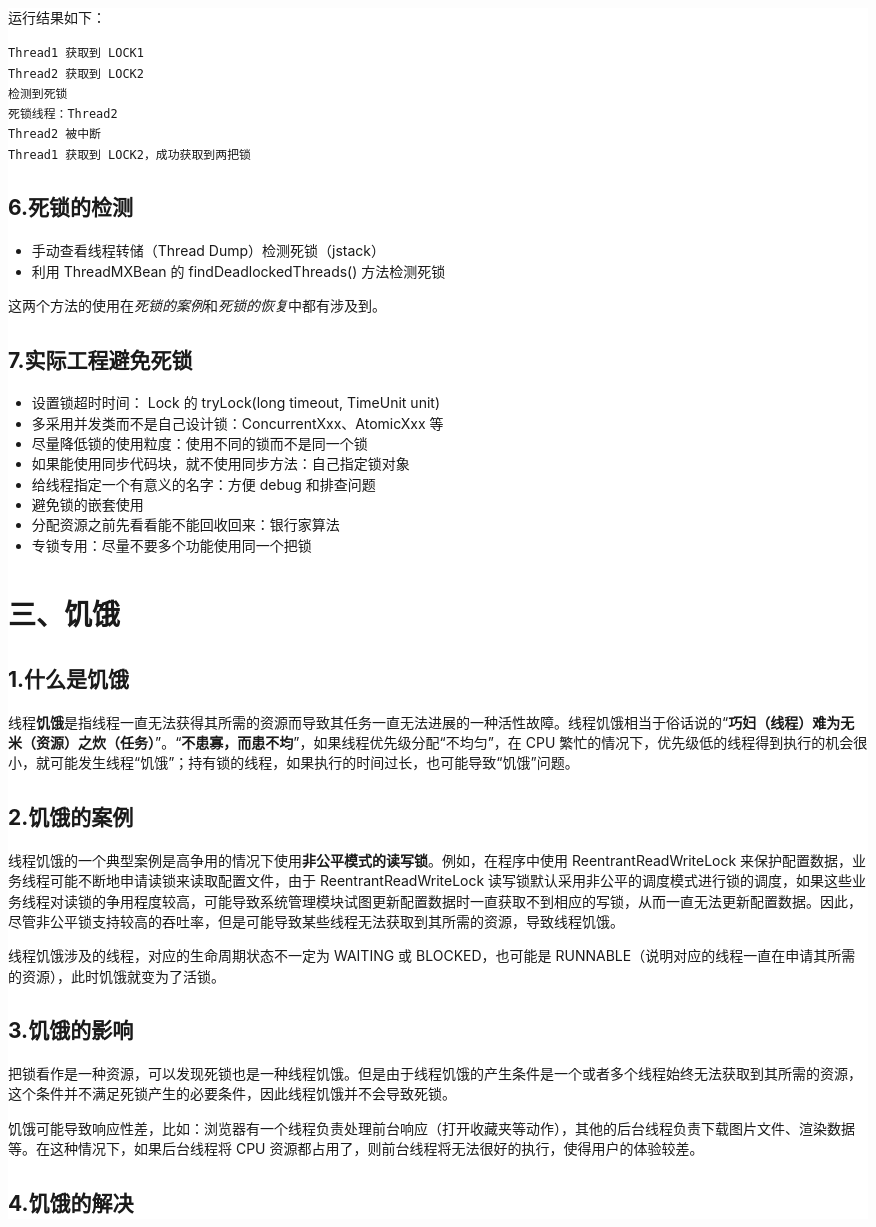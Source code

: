 运行结果如下：

```
Thread1 获取到 LOCK1
Thread2 获取到 LOCK2
检测到死锁
死锁线程：Thread2
Thread2 被中断
Thread1 获取到 LOCK2，成功获取到两把锁
```

## 6.死锁的检测

- 手动查看线程转储（Thread Dump）检测死锁（jstack）
- 利用 ThreadMXBean 的 findDeadlockedThreads() 方法检测死锁

这两个方法的使用在*死锁的案例*和*死锁的恢复*中都有涉及到。

## 7.实际工程避免死锁

- 设置锁超时时间： Lock 的 tryLock(long timeout, TimeUnit unit)
- 多采用并发类而不是自己设计锁：ConcurrentXxx、AtomicXxx 等
- 尽量降低锁的使用粒度：使用不同的锁而不是同一个锁
- 如果能使用同步代码块，就不使用同步方法：自己指定锁对象
- 给线程指定一个有意义的名字：方便 debug 和排查问题
- 避免锁的嵌套使用
- 分配资源之前先看看能不能回收回来：银行家算法
- 专锁专用：尽量不要多个功能使用同一个把锁

# 三、饥饿

## 1.什么是饥饿

线程**饥饿**是指线程一直无法获得其所需的资源而导致其任务一直无法进展的一种活性故障。线程饥饿相当于俗话说的“**巧妇（线程）难为无米（资源）之炊（任务）**”。“**不患寡，而患不均**”，如果线程优先级分配“不均匀”，在 CPU 繁忙的情况下，优先级低的线程得到执行的机会很小，就可能发生线程“饥饿”；持有锁的线程，如果执行的时间过长，也可能导致“饥饿”问题。

## 2.饥饿的案例

线程饥饿的一个典型案例是高争用的情况下使用**非公平模式的读写锁**。例如，在程序中使用 ReentrantReadWriteLock 来保护配置数据，业务线程可能不断地申请读锁来读取配置文件，由于 ReentrantReadWriteLock  读写锁默认采用非公平的调度模式进行锁的调度，如果这些业务线程对读锁的争用程度较高，可能导致系统管理模块试图更新配置数据时一直获取不到相应的写锁，从而一直无法更新配置数据。因此，尽管非公平锁支持较高的吞吐率，但是可能导致某些线程无法获取到其所需的资源，导致线程饥饿。

线程饥饿涉及的线程，对应的生命周期状态不一定为 WAITING 或 BLOCKED，也可能是 RUNNABLE（说明对应的线程一直在申请其所需的资源），此时饥饿就变为了活锁。

## 3.饥饿的影响

把锁看作是一种资源，可以发现死锁也是一种线程饥饿。但是由于线程饥饿的产生条件是一个或者多个线程始终无法获取到其所需的资源，这个条件并不满足死锁产生的必要条件，因此线程饥饿并不会导致死锁。

饥饿可能导致响应性差，比如：浏览器有一个线程负责处理前台响应（打开收藏夹等动作），其他的后台线程负责下载图片文件、渲染数据等。在这种情况下，如果后台线程将 CPU 资源都占用了，则前台线程将无法很好的执行，使得用户的体验较差。

## 4.饥饿的解决
